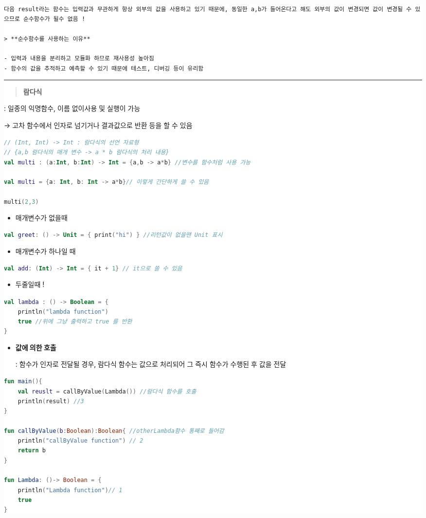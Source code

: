     다음 result라는 함수는 입력값과 무관하게 항상 외부의 값을 사용하고 있기 때문에, 동일한 a,b가 들어온다고 해도 외부의 값이 변경되면 값이 변경될 수 있으므로 순수함수가 될수 없음 ! 

    > **순수함수를 사용하는 이유**

    - 입력과 내용을 분리하고 모듈화 하므로 재사용성 높아짐
    - 함수의 값을 추적하고 예측할 수 있기 때문에 테스트, 디버깅 등이 유리함

---

> **람다식**

: 일종의 익명함수, 이름 없이사용 및 실행이 가능 

→ 고차 함수에서 인자로 넘기거나 결과값으로 반환 등을 할 수 있음 

```kotlin
// (Int, Int) -> Int : 람다식의 선언 자료형 
// {a,b 람다식의 매개 변수 -> a * b 람다식의 처리 내용}
val multi : (a:Int, b:Int) -> Int = {a,b -> a*b} //변수를 함수처럼 사용 가능 

val multi = {a: Int, b: Int -> a*b}// 이렇게 간단하게 쓸 수 있음 

multi(2,3)
```

- 매개변수가 없을때

```kotlin
val greet: () -> Unit = { print("hi") } //리턴값이 없을땐 Unit 표시 
```

- 매개변수가 하나일 때

```kotlin
val add: (Int) -> Int = { it + 1} // it으로 쓸 수 있음 
```

- 두줄일때 !

```kotlin
val lambda : () -> Boolean = {
	println("lambda function")
	true //위에 그냥 출력하고 true 를 반환 
} 
```

- **값에 의한 호출**

    : 함수가 인자로 전달될 경우, 람다식 함수는 값으로 처리되어 그 즉시 함수가 수행된 후 값을 전달 

```kotlin
fun main(){
	val reuslt = callByValue(Lambda()) //람다식 함수를 호출 
	println(result) //3 
}

fun callByValue(b:Boolean):Boolean{ //otherLambda함수 통째로 들어감 
	println("callByValue function") // 2 
	return b
}

fun Lambda: ()-> Boolean = {
	println("Lambda function")// 1 
	true 
}

```
